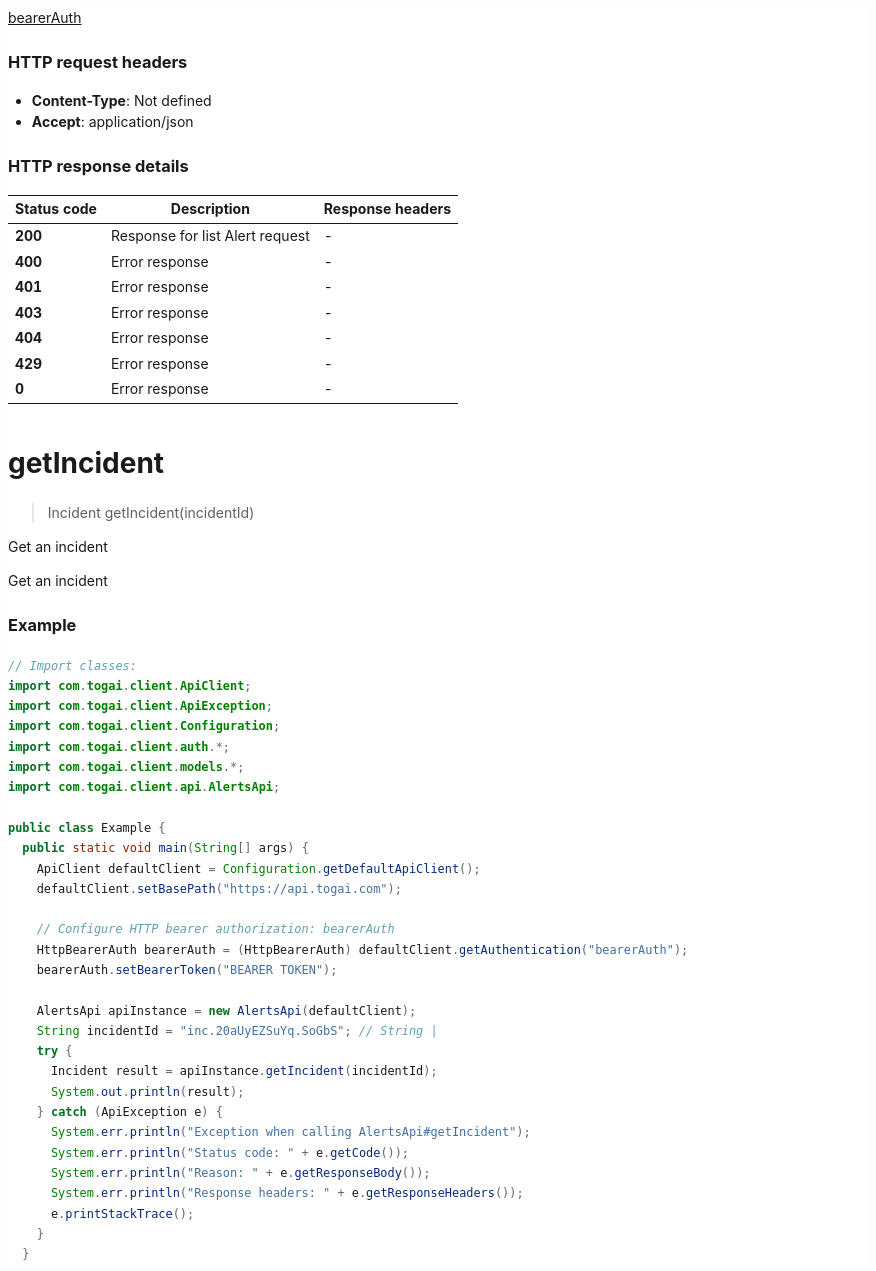 [bearerAuth](../README.md#bearerAuth)

### HTTP request headers

 - **Content-Type**: Not defined
 - **Accept**: application/json

### HTTP response details
| Status code | Description | Response headers |
|-------------|-------------|------------------|
| **200** | Response for list Alert request |  -  |
| **400** | Error response |  -  |
| **401** | Error response |  -  |
| **403** | Error response |  -  |
| **404** | Error response |  -  |
| **429** | Error response |  -  |
| **0** | Error response |  -  |

<a id="getIncident"></a>
# **getIncident**
> Incident getIncident(incidentId)

Get an incident

Get an incident

### Example
```java
// Import classes:
import com.togai.client.ApiClient;
import com.togai.client.ApiException;
import com.togai.client.Configuration;
import com.togai.client.auth.*;
import com.togai.client.models.*;
import com.togai.client.api.AlertsApi;

public class Example {
  public static void main(String[] args) {
    ApiClient defaultClient = Configuration.getDefaultApiClient();
    defaultClient.setBasePath("https://api.togai.com");
    
    // Configure HTTP bearer authorization: bearerAuth
    HttpBearerAuth bearerAuth = (HttpBearerAuth) defaultClient.getAuthentication("bearerAuth");
    bearerAuth.setBearerToken("BEARER TOKEN");

    AlertsApi apiInstance = new AlertsApi(defaultClient);
    String incidentId = "inc.20aUyEZSuYq.SoGbS"; // String | 
    try {
      Incident result = apiInstance.getIncident(incidentId);
      System.out.println(result);
    } catch (ApiException e) {
      System.err.println("Exception when calling AlertsApi#getIncident");
      System.err.println("Status code: " + e.getCode());
      System.err.println("Reason: " + e.getResponseBody());
      System.err.println("Response headers: " + e.getResponseHeaders());
      e.printStackTrace();
    }
  }
```